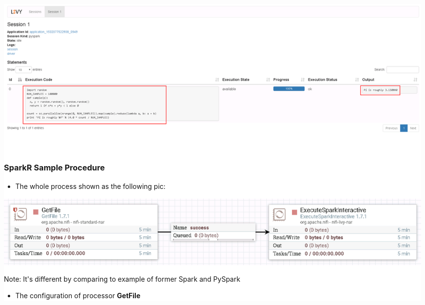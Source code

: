   ![](assets/Using_Nifi_1.7.1_with_FusionInsight_HD_C80spc200/markdown-img-paste-20180914114751933.png)

### SparkR Sample Procedure

  - The whole process shown as the following pic:

  ![](assets/Using_Nifi_1.7.1_with_FusionInsight_HD_C80spc200/markdown-img-paste-20180914141610219.png)

  Note: It's different by comparing to example of former Spark and PySpark


  - The configuration of  processor **GetFile**
